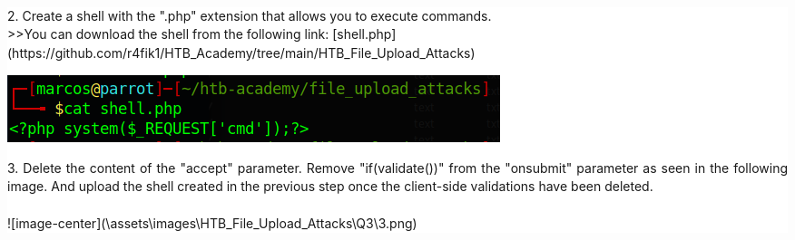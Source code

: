 <div style="text-align: justify">2. Create a shell with the ".php" extension that allows you to execute commands.</div>
>>You can download the shell from the following link: [shell.php](https://github.com/r4fik1/HTB_Academy/tree/main/HTB_File_Upload_Attacks)<br>

![image-center](\assets\images\HTB_File_Upload_Attacks\Q3\2.png)

<div style="text-align: justify">3. Delete the content of the "accept" parameter. Remove "if(validate())" from the "onsubmit" parameter as seen in the following image. And upload the shell created in the previous step once the client-side validations have been deleted.</div><br>
![image-center](\assets\images\HTB_File_Upload_Attacks\Q3\3.png)
